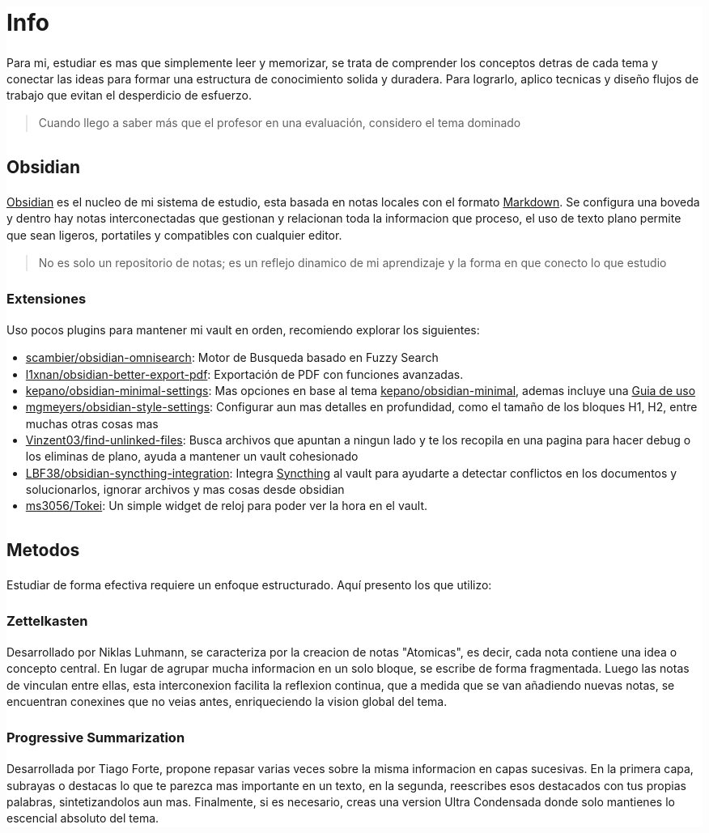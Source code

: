 # Info
Para mi, estudiar es mas que simplemente leer y memorizar, se trata de comprender los conceptos detras de cada tema y conectar las ideas para formar una estructura de conocimiento solida y duradera. Para lograrlo, aplico tecnicas y diseño flujos de trabajo que evitan el desperdicio de esfuerzo.

> Cuando llego a saber más que el profesor en una evaluación, considero el tema dominado

## Obsidian
[Obsidian](https://obsidian.md/) es el nucleo de mi sistema de estudio, esta basada en notas locales con el formato [Markdown](https://daringfireball.net/projects/markdown/). Se configura una boveda y dentro hay notas interconectadas que gestionan y relacionan toda la informacion que proceso, el uso de texto plano permite que sean ligeros, portatiles y compatibles con cualquier editor.

> No es solo un repositorio de notas; es un reflejo dinamico de mi aprendizaje y la forma en que conecto lo que estudio

### Extensiones
Uso pocos plugins para mantener mi vault en orden, recomiendo explorar los siguientes:
- [scambier/obsidian-omnisearch](https://github.com/scambier/obsidian-omnisearch): Motor de Busqueda basado en Fuzzy Search
- [l1xnan/obsidian-better-export-pdf](https://github.com/l1xnan/obsidian-better-export-pdf): Exportación de PDF con funciones avanzadas.
- [kepano/obsidian-minimal-settings](https://github.com/kepano/obsidian-minimal-settings): Mas opciones en base al tema [kepano/obsidian-minimal](https://github.com/kepano/obsidian-minimal), ademas incluye una [Guia de uso](https://minimal.guide/home)
- [mgmeyers/obsidian-style-settings](https://github.com/mgmeyers/obsidian-style-settings): Configurar aun mas detalles en profundidad, como el tamaño de los bloques H1, H2, entre muchas otras cosas mas
- [Vinzent03/find-unlinked-files](https://github.com/Vinzent03/find-unlinked-files): Busca archivos que apuntan a ningun lado y te los recopila en una pagina para hacer debug o los eliminas de plano, ayuda a mantener un vault cohesionado
- [LBF38/obsidian-syncthing-integration](https://github.com/LBF38/obsidian-syncthing-integration): Integra [Syncthing](https://syncthing.net/) al vault para ayudarte a detectar conflictos en los documentos y solucionarlos, ignorar archivos y mas cosas desde obsidian
- [ms3056/Tokei](https://github.com/ms3056/Tokei): Un simple widget de reloj para poder ver la hora en el vault.

## Metodos
Estudiar de forma efectiva requiere un enfoque estructurado. Aquí presento los que utilizo:
### Zettelkasten
Desarrollado por Niklas Luhmann, se caracteriza por la creacion de notas "Atomicas", es decir, cada nota contiene una idea o concepto central. En lugar de agrupar mucha informacion en un solo bloque, se escribe de forma fragmentada. Luego las notas de vinculan entre ellas, esta interconexion facilita la reflexion continua, que a medida que se van añadiendo nuevas notas, se encuentran conexines que no veias antes, enriqueciendo la vision global del tema.

### Progressive Summarization
Desarrollada por Tiago Forte, propone repasar varias veces sobre la misma informacion en capas sucesivas.
En la primera capa, subrayas o destacas lo que te parezca mas importante en un texto, en la segunda, reescribes esos destacados con tus propias palabras, sintetizandolos aun mas. Finalmente, si es necesario, creas una version Ultra Condensada donde solo mantienes lo escencial absoluto del tema.
